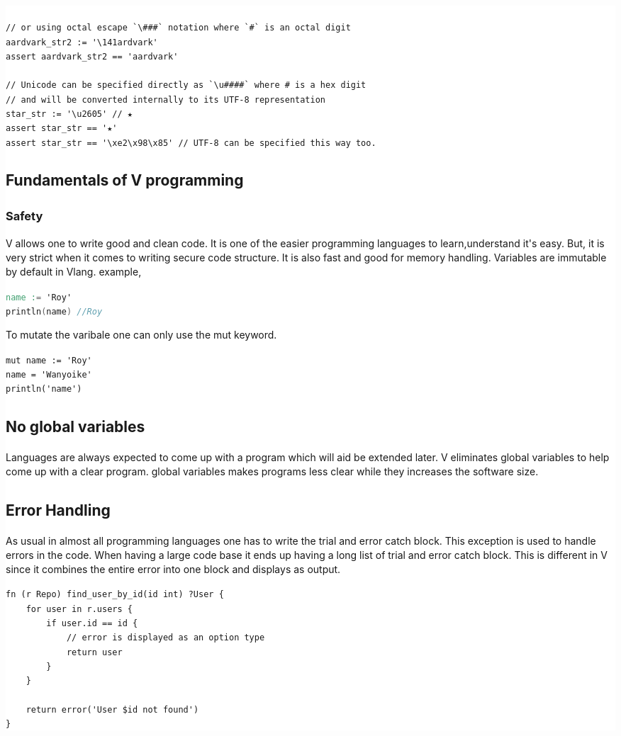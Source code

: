 ```

// or using octal escape `\###` notation where `#` is an octal digit
aardvark_str2 := '\141ardvark'
assert aardvark_str2 == 'aardvark'

// Unicode can be specified directly as `\u####` where # is a hex digit
// and will be converted internally to its UTF-8 representation
star_str := '\u2605' // ★
assert star_str == '★'
assert star_str == '\xe2\x98\x85' // UTF-8 can be specified this way too.

```
## Fundamentals of V programming

### Safety
V allows one to write good and clean code. It is one of the easier programming languages to learn,understand it's easy. But, it is very strict when it comes to writing secure code structure. It is also fast and good for memory handling. Variables are immutable by default in Vlang. example, 
```v
name := 'Roy'
println(name) //Roy
```
To mutate the varibale one can only use the mut keyword.
```
mut name := 'Roy'
name = 'Wanyoike'
println('name')
```

## No global variables
Languages  are always expected to come up with a program which will aid be extended later. V eliminates global variables to help come up with a clear program. global variables makes programs less clear while they increases the software size. 
## Error Handling
As usual in almost all programming languages one has to write the trial and error catch block. This exception is used to handle errors in the code. When having a large code base it ends up having a long list of trial and error catch block. This is different in V since it combines the entire error into one block and displays as output. 
```
fn (r Repo) find_user_by_id(id int) ?User {
	for user in r.users {
		if user.id == id {
			// error is displayed as an option type
			return user
		}
	}

	return error('User $id not found')
}
```
